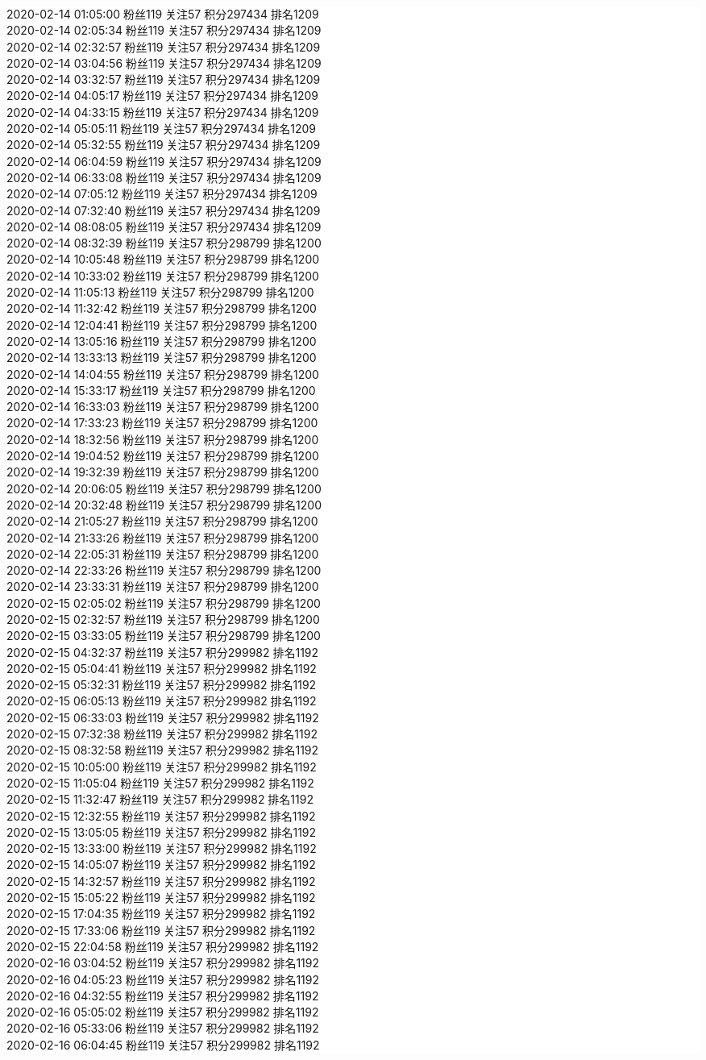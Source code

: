 2020-02-14 01:05:00 粉丝119 关注57 积分297434 排名1209<br>
2020-02-14 02:05:34 粉丝119 关注57 积分297434 排名1209<br>
2020-02-14 02:32:57 粉丝119 关注57 积分297434 排名1209<br>
2020-02-14 03:04:56 粉丝119 关注57 积分297434 排名1209<br>
2020-02-14 03:32:57 粉丝119 关注57 积分297434 排名1209<br>
2020-02-14 04:05:17 粉丝119 关注57 积分297434 排名1209<br>
2020-02-14 04:33:15 粉丝119 关注57 积分297434 排名1209<br>
2020-02-14 05:05:11 粉丝119 关注57 积分297434 排名1209<br>
2020-02-14 05:32:55 粉丝119 关注57 积分297434 排名1209<br>
2020-02-14 06:04:59 粉丝119 关注57 积分297434 排名1209<br>
2020-02-14 06:33:08 粉丝119 关注57 积分297434 排名1209<br>
2020-02-14 07:05:12 粉丝119 关注57 积分297434 排名1209<br>
2020-02-14 07:32:40 粉丝119 关注57 积分297434 排名1209<br>
2020-02-14 08:08:05 粉丝119 关注57 积分297434 排名1209<br>
2020-02-14 08:32:39 粉丝119 关注57 积分298799 排名1200<br>
2020-02-14 10:05:48 粉丝119 关注57 积分298799 排名1200<br>
2020-02-14 10:33:02 粉丝119 关注57 积分298799 排名1200<br>
2020-02-14 11:05:13 粉丝119 关注57 积分298799 排名1200<br>
2020-02-14 11:32:42 粉丝119 关注57 积分298799 排名1200<br>
2020-02-14 12:04:41 粉丝119 关注57 积分298799 排名1200<br>
2020-02-14 13:05:16 粉丝119 关注57 积分298799 排名1200<br>
2020-02-14 13:33:13 粉丝119 关注57 积分298799 排名1200<br>
2020-02-14 14:04:55 粉丝119 关注57 积分298799 排名1200<br>
2020-02-14 15:33:17 粉丝119 关注57 积分298799 排名1200<br>
2020-02-14 16:33:03 粉丝119 关注57 积分298799 排名1200<br>
2020-02-14 17:33:23 粉丝119 关注57 积分298799 排名1200<br>
2020-02-14 18:32:56 粉丝119 关注57 积分298799 排名1200<br>
2020-02-14 19:04:52 粉丝119 关注57 积分298799 排名1200<br>
2020-02-14 19:32:39 粉丝119 关注57 积分298799 排名1200<br>
2020-02-14 20:06:05 粉丝119 关注57 积分298799 排名1200<br>
2020-02-14 20:32:48 粉丝119 关注57 积分298799 排名1200<br>
2020-02-14 21:05:27 粉丝119 关注57 积分298799 排名1200<br>
2020-02-14 21:33:26 粉丝119 关注57 积分298799 排名1200<br>
2020-02-14 22:05:31 粉丝119 关注57 积分298799 排名1200<br>
2020-02-14 22:33:26 粉丝119 关注57 积分298799 排名1200<br>
2020-02-14 23:33:31 粉丝119 关注57 积分298799 排名1200<br>
2020-02-15 02:05:02 粉丝119 关注57 积分298799 排名1200<br>
2020-02-15 02:32:57 粉丝119 关注57 积分298799 排名1200<br>
2020-02-15 03:33:05 粉丝119 关注57 积分298799 排名1200<br>
2020-02-15 04:32:37 粉丝119 关注57 积分299982 排名1192<br>
2020-02-15 05:04:41 粉丝119 关注57 积分299982 排名1192<br>
2020-02-15 05:32:31 粉丝119 关注57 积分299982 排名1192<br>
2020-02-15 06:05:13 粉丝119 关注57 积分299982 排名1192<br>
2020-02-15 06:33:03 粉丝119 关注57 积分299982 排名1192<br>
2020-02-15 07:32:38 粉丝119 关注57 积分299982 排名1192<br>
2020-02-15 08:32:58 粉丝119 关注57 积分299982 排名1192<br>
2020-02-15 10:05:00 粉丝119 关注57 积分299982 排名1192<br>
2020-02-15 11:05:04 粉丝119 关注57 积分299982 排名1192<br>
2020-02-15 11:32:47 粉丝119 关注57 积分299982 排名1192<br>
2020-02-15 12:32:55 粉丝119 关注57 积分299982 排名1192<br>
2020-02-15 13:05:05 粉丝119 关注57 积分299982 排名1192<br>
2020-02-15 13:33:00 粉丝119 关注57 积分299982 排名1192<br>
2020-02-15 14:05:07 粉丝119 关注57 积分299982 排名1192<br>
2020-02-15 14:32:57 粉丝119 关注57 积分299982 排名1192<br>
2020-02-15 15:05:22 粉丝119 关注57 积分299982 排名1192<br>
2020-02-15 17:04:35 粉丝119 关注57 积分299982 排名1192<br>
2020-02-15 17:33:06 粉丝119 关注57 积分299982 排名1192<br>
2020-02-15 22:04:58 粉丝119 关注57 积分299982 排名1192<br>
2020-02-16 03:04:52 粉丝119 关注57 积分299982 排名1192<br>
2020-02-16 04:05:23 粉丝119 关注57 积分299982 排名1192<br>
2020-02-16 04:32:55 粉丝119 关注57 积分299982 排名1192<br>
2020-02-16 05:05:02 粉丝119 关注57 积分299982 排名1192<br>
2020-02-16 05:33:06 粉丝119 关注57 积分299982 排名1192<br>
2020-02-16 06:04:45 粉丝119 关注57 积分299982 排名1192<br>